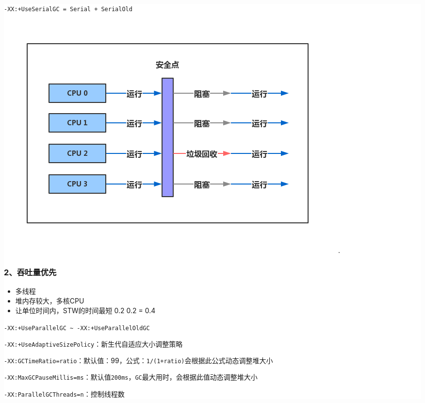 `-XX:+UseSerialGC = Serial + SerialOld`

![](photo\jvm串行垃圾回收器示例图.png).

### 2、吞吐量优先

- 多线程
- 堆内存较大，多核CPU
- 让单位时间内，STW的时间最短 0.2 0.2 = 0.4

`-XX:+UseParallelGC ~ -XX:+UseParallelOldGC`

`-XX:+UseAdaptiveSizePolicy`：新生代自适应大小调整策略

`-XX:GCTimeRatio=ratio`：默认值：99，公式：`1/(1+ratio)`会根据此公式动态调整堆大小

`-XX:MaxGCPauseMillis=ms`：默认值`200ms`，`GC`最大用时，会根据此值动态调整堆大小

`-XX:ParallelGCThreads=n`：控制线程数
